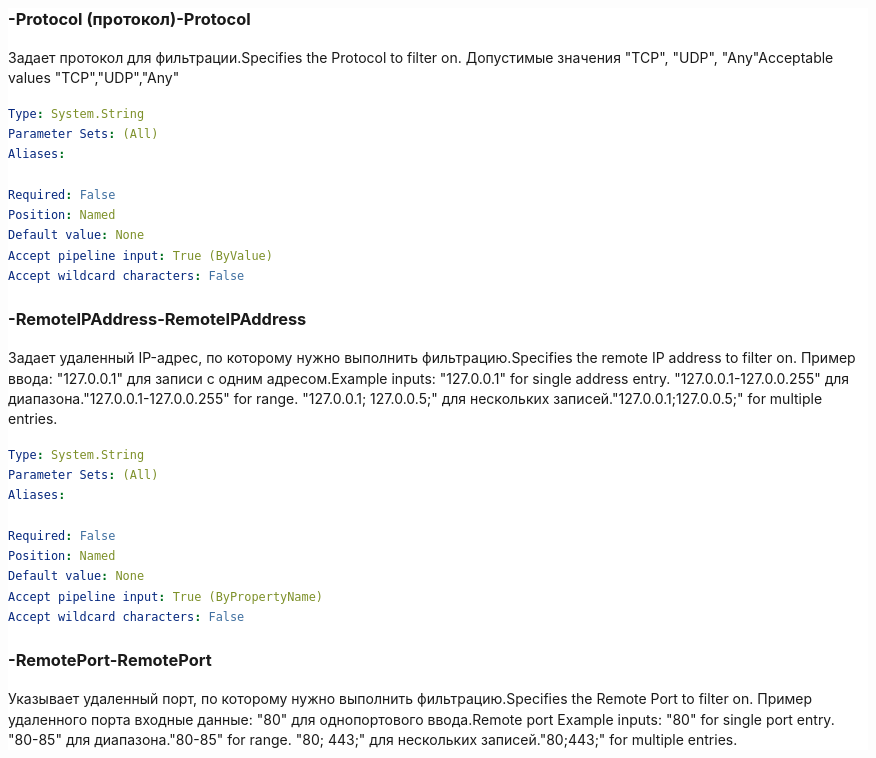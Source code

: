 ### <span data-ttu-id="f5bc4-127">-Protocol (протокол)</span><span class="sxs-lookup"><span data-stu-id="f5bc4-127">-Protocol</span></span>
<span data-ttu-id="f5bc4-128">Задает протокол для фильтрации.</span><span class="sxs-lookup"><span data-stu-id="f5bc4-128">Specifies the Protocol to filter on.</span></span> <span data-ttu-id="f5bc4-129">Допустимые значения "TCP", "UDP", "Any"</span><span class="sxs-lookup"><span data-stu-id="f5bc4-129">Acceptable values "TCP","UDP","Any"</span></span>

```yaml
Type: System.String
Parameter Sets: (All)
Aliases:

Required: False
Position: Named
Default value: None
Accept pipeline input: True (ByValue)
Accept wildcard characters: False
```

### <span data-ttu-id="f5bc4-130">-RemoteIPAddress</span><span class="sxs-lookup"><span data-stu-id="f5bc4-130">-RemoteIPAddress</span></span>
<span data-ttu-id="f5bc4-131">Задает удаленный IP-адрес, по которому нужно выполнить фильтрацию.</span><span class="sxs-lookup"><span data-stu-id="f5bc4-131">Specifies the remote IP address to filter on.</span></span>
<span data-ttu-id="f5bc4-132">Пример ввода: "127.0.0.1" для записи с одним адресом.</span><span class="sxs-lookup"><span data-stu-id="f5bc4-132">Example inputs: "127.0.0.1" for single address entry.</span></span>
<span data-ttu-id="f5bc4-133">"127.0.0.1-127.0.0.255" для диапазона.</span><span class="sxs-lookup"><span data-stu-id="f5bc4-133">"127.0.0.1-127.0.0.255" for range.</span></span>
<span data-ttu-id="f5bc4-134">"127.0.0.1; 127.0.0.5;" для нескольких записей.</span><span class="sxs-lookup"><span data-stu-id="f5bc4-134">"127.0.0.1;127.0.0.5;" for multiple entries.</span></span>

```yaml
Type: System.String
Parameter Sets: (All)
Aliases:

Required: False
Position: Named
Default value: None
Accept pipeline input: True (ByPropertyName)
Accept wildcard characters: False
```

### <span data-ttu-id="f5bc4-135">-RemotePort</span><span class="sxs-lookup"><span data-stu-id="f5bc4-135">-RemotePort</span></span>
<span data-ttu-id="f5bc4-136">Указывает удаленный порт, по которому нужно выполнить фильтрацию.</span><span class="sxs-lookup"><span data-stu-id="f5bc4-136">Specifies the Remote Port to filter on.</span></span>
<span data-ttu-id="f5bc4-137">Пример удаленного порта входные данные: "80" для однопортового ввода.</span><span class="sxs-lookup"><span data-stu-id="f5bc4-137">Remote port Example inputs: "80" for single port entry.</span></span>
<span data-ttu-id="f5bc4-138">"80-85" для диапазона.</span><span class="sxs-lookup"><span data-stu-id="f5bc4-138">"80-85" for range.</span></span>
<span data-ttu-id="f5bc4-139">"80; 443;" для нескольких записей.</span><span class="sxs-lookup"><span data-stu-id="f5bc4-139">"80;443;" for multiple entries.</span></span>
